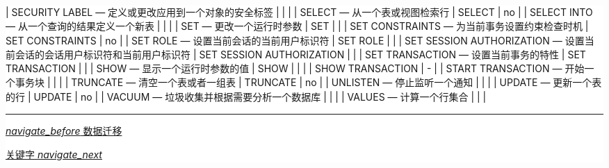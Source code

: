 | SECURITY LABEL — 定义或更改应用到一个对象的安全标签 |  |  |
| SELECT — 从一个表或视图检索行 | SELECT | no |
| SELECT INTO — 从一个查询的结果定义一个新表 |  |  |
| SET — 更改一个运行时参数 | SET |  |
| SET CONSTRAINTS — 为当前事务设置约束检查时机 | SET CONSTRAINTS | no |
| SET ROLE — 设置当前会话的当前用户标识符 | SET ROLE |  |
| SET SESSION AUTHORIZATION — 设置当前会话的会话用户标识符和当前用户标识符 | SET SESSION AUTHORIZATION |  |
| SET TRANSACTION — 设置当前事务的特性 | SET TRANSACTION |  |
| SHOW — 显示一个运行时参数的值 | SHOW |  |
|  | SHOW TRANSACTION | - |
| START TRANSACTION — 开始一个事务块 |  |  |
| TRUNCATE — 清空一个表或者一组表 | TRUNCATE | no |
| UNLISTEN — 停止监听一个通知 |  |  |
| UPDATE — 更新一个表的行 | UPDATE | no |
| VACUUM — 垃圾收集并根据需要分析一个数据库 |  |  |
| VALUES — 计算一个行集合 |  |  |

---

[*navigate\_before* 数据迁移](/docs/db/memfiredb-data-migration/)

[关键字 *navigate\_next*](/docs/db/guides/keyword/)